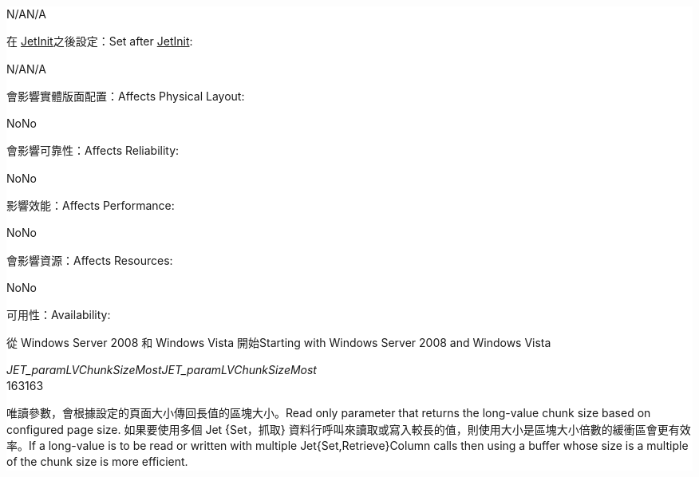 <td><p><span data-ttu-id="578a7-146">N/A</span><span class="sxs-lookup"><span data-stu-id="578a7-146">N/A</span></span></p></td>
</tr>
<tr class="even">
<td><p><span data-ttu-id="578a7-147">在 <a href="gg294068(v=exchg.10).md">JetInit</a>之後設定：</span><span class="sxs-lookup"><span data-stu-id="578a7-147">Set after <a href="gg294068(v=exchg.10).md">JetInit</a>:</span></span></p></td>
<td><p><span data-ttu-id="578a7-148">N/A</span><span class="sxs-lookup"><span data-stu-id="578a7-148">N/A</span></span></p></td>
</tr>
<tr class="odd">
<td><p><span data-ttu-id="578a7-149">會影響實體版面配置：</span><span class="sxs-lookup"><span data-stu-id="578a7-149">Affects Physical Layout:</span></span></p></td>
<td><p><span data-ttu-id="578a7-150">No</span><span class="sxs-lookup"><span data-stu-id="578a7-150">No</span></span></p></td>
</tr>
<tr class="even">
<td><p><span data-ttu-id="578a7-151">會影響可靠性：</span><span class="sxs-lookup"><span data-stu-id="578a7-151">Affects Reliability:</span></span></p></td>
<td><p><span data-ttu-id="578a7-152">No</span><span class="sxs-lookup"><span data-stu-id="578a7-152">No</span></span></p></td>
</tr>
<tr class="odd">
<td><p><span data-ttu-id="578a7-153">影響效能：</span><span class="sxs-lookup"><span data-stu-id="578a7-153">Affects Performance:</span></span></p></td>
<td><p><span data-ttu-id="578a7-154">No</span><span class="sxs-lookup"><span data-stu-id="578a7-154">No</span></span></p></td>
</tr>
<tr class="even">
<td><p><span data-ttu-id="578a7-155">會影響資源：</span><span class="sxs-lookup"><span data-stu-id="578a7-155">Affects Resources:</span></span></p></td>
<td><p><span data-ttu-id="578a7-156">No</span><span class="sxs-lookup"><span data-stu-id="578a7-156">No</span></span></p></td>
</tr>
<tr class="odd">
<td><p><span data-ttu-id="578a7-157">可用性：</span><span class="sxs-lookup"><span data-stu-id="578a7-157">Availability:</span></span></p></td>
<td><p><span data-ttu-id="578a7-158">從 Windows Server 2008 和 Windows Vista 開始</span><span class="sxs-lookup"><span data-stu-id="578a7-158">Starting with Windows Server 2008 and Windows Vista</span></span></p></td>
</tr>
</tbody>
</table>


<span data-ttu-id="578a7-159">*JET_paramLVChunkSizeMost*</span><span class="sxs-lookup"><span data-stu-id="578a7-159">*JET_paramLVChunkSizeMost*</span></span>  
<span data-ttu-id="578a7-160">163</span><span class="sxs-lookup"><span data-stu-id="578a7-160">163</span></span>  

<span data-ttu-id="578a7-161">唯讀參數，會根據設定的頁面大小傳回長值的區塊大小。</span><span class="sxs-lookup"><span data-stu-id="578a7-161">Read only parameter that returns the long-value chunk size based on configured page size.</span></span> <span data-ttu-id="578a7-162">如果要使用多個 Jet {Set，抓取} 資料行呼叫來讀取或寫入較長的值，則使用大小是區塊大小倍數的緩衝區會更有效率。</span><span class="sxs-lookup"><span data-stu-id="578a7-162">If a long-value is to be read or written with multiple Jet{Set,Retrieve}Column calls then using a buffer whose size is a multiple of the chunk size is more efficient.</span></span>
